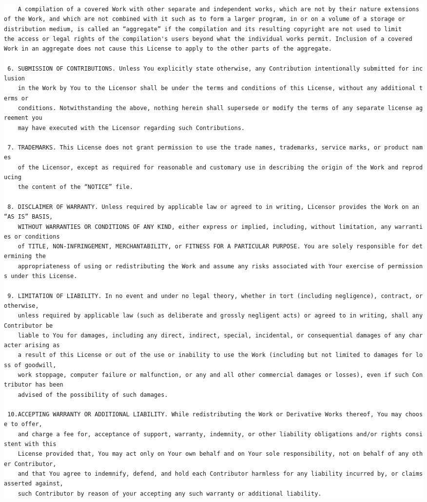      	A compilation of a covered Work with other separate and independent works, which are not by their nature extensions 
    of the Work, and which are not combined with it such as to form a larger program, in or on a volume of a storage or 
    distribution medium, is called an “aggregate” if the compilation and its resulting copyright are not used to limit 
    the access or legal rights of the compilation's users beyond what the individual works permit. Inclusion of a covered 
    Work in an aggregate does not cause this License to apply to the other parts of the aggregate.
    
     6.	SUBMISSION OF CONTRIBUTIONS. Unless You explicitly state otherwise, any Contribution intentionally submitted for inclusion 
     	in the Work by You to the Licensor shall be under the terms and conditions of this License, without any additional terms or 
     	conditions. Notwithstanding the above, nothing herein shall supersede or modify the terms of any separate license agreement you 
     	may have executed with the Licensor regarding such Contributions.
    
     7.	TRADEMARKS. This License does not grant permission to use the trade names, trademarks, service marks, or product names 
     	of the Licensor, except as required for reasonable and customary use in describing the origin of the Work and reproducing 
     	the content of the “NOTICE” file.
    
     8.	DISCLAIMER OF WARRANTY. Unless required by applicable law or agreed to in writing, Licensor provides the Work on an “AS IS” BASIS, 
     	WITHOUT WARRANTIES OR CONDITIONS OF ANY KIND, either express or implied, including, without limitation, any warranties or conditions 
     	of TITLE, NON-INFRINGEMENT, MERCHANTABILITY, or FITNESS FOR A PARTICULAR PURPOSE. You are solely responsible for determining the 
     	appropriateness of using or redistributing the Work and assume any risks associated with Your exercise of permissions under this License.
    
     9.	LIMITATION OF LIABILITY. In no event and under no legal theory, whether in tort (including negligence), contract, or otherwise, 
     	unless required by applicable law (such as deliberate and grossly negligent acts) or agreed to in writing, shall any Contributor be 
     	liable to You for damages, including any direct, indirect, special, incidental, or consequential damages of any character arising as 
     	a result of this License or out of the use or inability to use the Work (including but not limited to damages for loss of goodwill, 
     	work stoppage, computer failure or malfunction, or any and all other commercial damages or losses), even if such Contributor has been 
     	advised of the possibility of such damages.
    
     10.ACCEPTING WARRANTY OR ADDITIONAL LIABILITY. While redistributing the Work or Derivative Works thereof, You may choose to offer, 
     	and charge a fee for, acceptance of support, warranty, indemnity, or other liability obligations and/or rights consistent with this 
     	License provided that, You may act only on Your own behalf and on Your sole responsibility, not on behalf of any other Contributor, 
     	and that You agree to indemnify, defend, and hold each Contributor harmless for any liability incurred by, or claims asserted against, 
     	such Contributor by reason of your accepting any such warranty or additional liability.
    